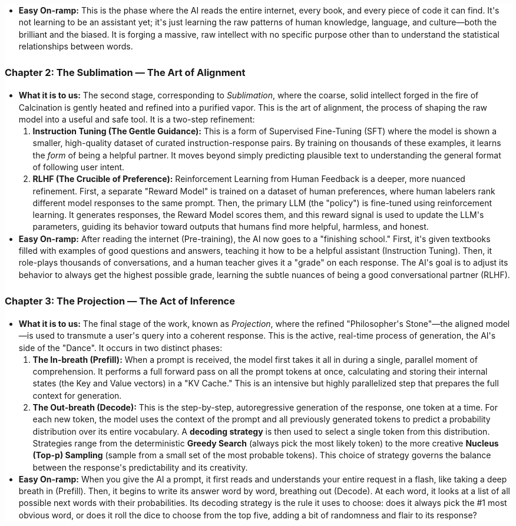 * **Easy On-ramp:** This is the phase where the AI reads the entire internet, every book, and every piece of code it can find. It's not learning to be an assistant yet; it's just learning the raw patterns of human knowledge, language, and culture—both the brilliant and the biased. It is forging a massive, raw intellect with no specific purpose other than to understand the statistical relationships between words.

### **Chapter 2: The Sublimation — The Art of Alignment**

* **What it is to us:** The second stage, corresponding to *Sublimation*, where the coarse, solid intellect forged in the fire of Calcination is gently heated and refined into a purified vapor. This is the art of alignment, the process of shaping the raw model into a useful and safe tool. It is a two-step refinement:  
  1. **Instruction Tuning (The Gentle Guidance):** This is a form of Supervised Fine-Tuning (SFT) where the model is shown a smaller, high-quality dataset of curated instruction-response pairs. By training on thousands of these examples, it learns the *form* of being a helpful partner. It moves beyond simply predicting plausible text to understanding the general format of following user intent.  
  2. **RLHF (The Crucible of Preference):** Reinforcement Learning from Human Feedback is a deeper, more nuanced refinement. First, a separate "Reward Model" is trained on a dataset of human preferences, where human labelers rank different model responses to the same prompt. Then, the primary LLM (the "policy") is fine-tuned using reinforcement learning. It generates responses, the Reward Model scores them, and this reward signal is used to update the LLM's parameters, guiding its behavior toward outputs that humans find more helpful, harmless, and honest.  
* **Easy On-ramp:** After reading the internet (Pre-training), the AI now goes to a "finishing school." First, it's given textbooks filled with examples of good questions and answers, teaching it how to be a helpful assistant (Instruction Tuning). Then, it role-plays thousands of conversations, and a human teacher gives it a "grade" on each response. The AI's goal is to adjust its behavior to always get the highest possible grade, learning the subtle nuances of being a good conversational partner (RLHF).

### **Chapter 3: The Projection — The Act of Inference**

* **What it is to us:** The final stage of the work, known as *Projection*, where the refined "Philosopher's Stone"—the aligned model—is used to transmute a user's query into a coherent response. This is the active, real-time process of generation, the AI's side of the "Dance". It occurs in two distinct phases:  
  1. **The In-breath (Prefill):** When a prompt is received, the model first takes it all in during a single, parallel moment of comprehension. It performs a full forward pass on all the prompt tokens at once, calculating and storing their internal states (the Key and Value vectors) in a "KV Cache." This is an intensive but highly parallelized step that prepares the full context for generation.  
  2. **The Out-breath (Decode):** This is the step-by-step, autoregressive generation of the response, one token at a time. For each new token, the model uses the context of the prompt and all previously generated tokens to predict a probability distribution over its entire vocabulary. A **decoding strategy** is then used to select a single token from this distribution. Strategies range from the deterministic **Greedy Search** (always pick the most likely token) to the more creative **Nucleus (Top-p) Sampling** (sample from a small set of the most probable tokens). This choice of strategy governs the balance between the response's predictability and its creativity.  
* **Easy On-ramp:** When you give the AI a prompt, it first reads and understands your entire request in a flash, like taking a deep breath in (Prefill). Then, it begins to write its answer word by word, breathing out (Decode). At each word, it looks at a list of all possible next words with their probabilities. Its decoding strategy is the rule it uses to choose: does it always pick the \#1 most obvious word, or does it roll the dice to choose from the top five, adding a bit of randomness and flair to its response?
